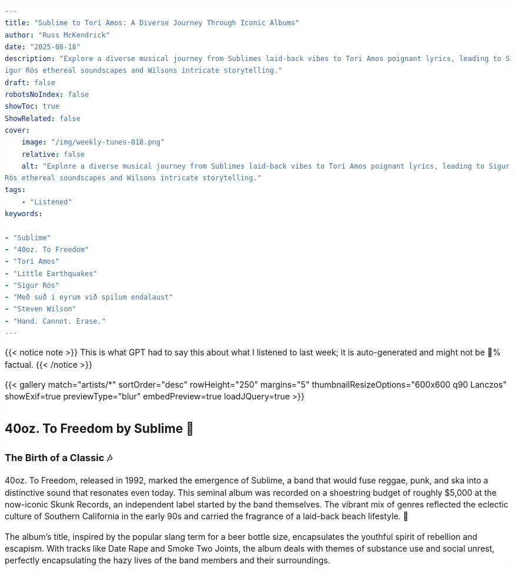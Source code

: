 ```yaml
---
title: "Sublime to Tori Amos: A Diverse Journey Through Iconic Albums"
author: "Russ McKendrick"
date: "2025-08-18"
description: "Explore a diverse musical journey from Sublimes laid-back vibes to Tori Amos poignant lyrics, leading to Sigur Rós ethereal soundscapes and Wilsons intricate storytelling."
draft: false
robotsNoIndex: false
showToc: true
ShowRelated: false
cover:
    image: "/img/weekly-tunes-018.png"
    relative: false
    alt: "Explore a diverse musical journey from Sublimes laid-back vibes to Tori Amos poignant lyrics, leading to Sigur Rós ethereal soundscapes and Wilsons intricate storytelling."
tags:
    - "Listened"
keywords:

- "Sublime"
- "40oz. To Freedom"
- "Tori Amos"
- "Little Earthquakes"
- "Sigur Rós"
- "Með suð í eyrum við spilum endalaust"
- "Steven Wilson"
- "Hand. Cannot. Erase."
---
```


{{< notice note >}}
This is what GPT had to say this about what I listened to last week; it is auto-generated and might not be 💯% factual.
{{< /notice >}}

{{< gallery match="artists/*" sortOrder="desc" rowHeight="250" margins="5" thumbnailResizeOptions="600x600 q90 Lanczos" showExif=true previewType="blur" embedPreview=true loadJQuery=true >}}

## 40oz. To Freedom by Sublime 🍻  
### The Birth of a Classic 🎶  
40oz. To Freedom, released in 1992, marked the emergence of Sublime, a band that would fuse reggae, punk, and ska into a distinctive sound that resonates even today. This seminal album was recorded on a shoestring budget of roughly $5,000 at the now-iconic Skunk Records, an independent label started by the band themselves. The vibrant mix of genres reflected the eclectic culture of Southern California in the early 90s and carried the fragrance of a laid-back beach lifestyle. 🌊

The album’s title, inspired by the popular slang term for a beer bottle size, encapsulates the youthful spirit of rebellion and escapism. With tracks like Date Rape and Smoke Two Joints, the album deals with themes of substance use and social unrest, perfectly encapsulating the hazy lives of the band members and their surroundings. 

